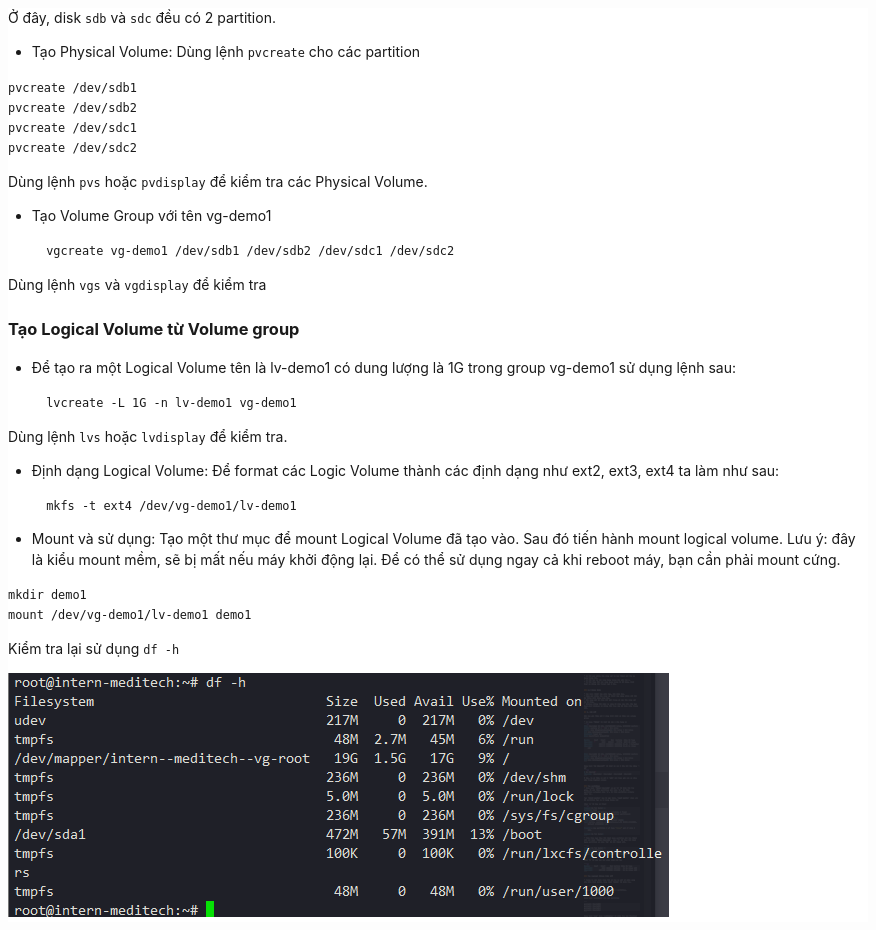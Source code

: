 Ở đây, disk `sdb` và `sdc` đều có 2 partition.

* Tạo Physical Volume: Dùng lệnh `pvcreate` cho các partition

```
pvcreate /dev/sdb1
pvcreate /dev/sdb2
pvcreate /dev/sdc1
pvcreate /dev/sdc2
```

Dùng lệnh `pvs` hoặc `pvdisplay` để kiểm tra các Physical Volume.

* Tạo Volume Group với tên vg-demo1

		vgcreate vg-demo1 /dev/sdb1 /dev/sdb2 /dev/sdc1 /dev/sdc2

Dùng lệnh `vgs` và `vgdisplay` để kiểm tra

### Tạo Logical Volume từ Volume group

* Để tạo ra một Logical Volume tên là lv-demo1 có dung lượng là 1G trong group vg-demo1 sử dụng lệnh sau:

		lvcreate -L 1G -n lv-demo1 vg-demo1

Dùng lệnh `lvs` hoặc `lvdisplay` để kiểm tra.

* Định dạng Logical Volume: Để format các Logic Volume thành các định dạng như ext2, ext3, ext4 ta làm như sau:

		mkfs -t ext4 /dev/vg-demo1/lv-demo1

* Mount và sử dụng: Tạo một thư mục để mount Logical Volume đã tạo vào. Sau đó tiến hành mount logical volume. Lưu ý: đây là kiểu mount mềm, sẽ bị mất nếu máy khởi động lại. Để có thể sử dụng ngay cả khi reboot máy, bạn cần phải mount cứng.

```
mkdir demo1
mount /dev/vg-demo1/lv-demo1 demo1
```
Kiểm tra lại sử dụng `df -h`

<img src="img/3.png">
